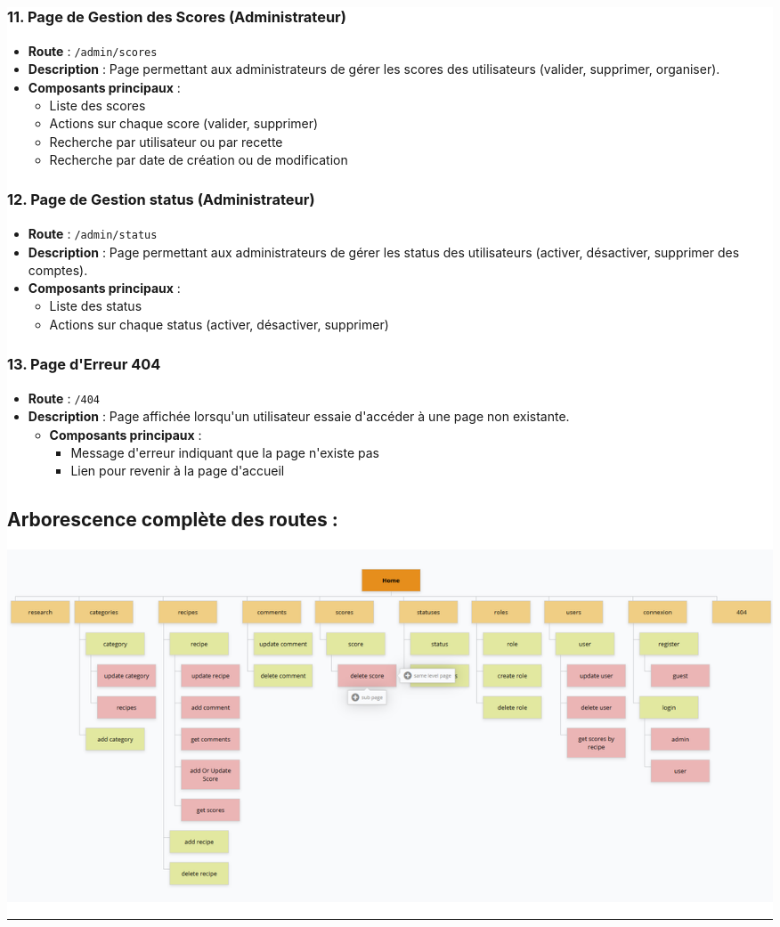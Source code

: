 ### 11. **Page de Gestion des Scores** (Administrateur)
- **Route** : `/admin/scores`
- **Description** : Page permettant aux administrateurs de gérer les scores des utilisateurs (valider, supprimer, organiser).
- **Composants principaux** :
  - Liste des scores
  - Actions sur chaque score (valider, supprimer)
  - Recherche par utilisateur ou par recette
  - Recherche par date de création ou de modification


### 12. **Page de Gestion status** (Administrateur)
- **Route** : `/admin/status`
- **Description** : Page permettant aux administrateurs de gérer les status des utilisateurs (activer, désactiver, supprimer des comptes).
- **Composants principaux** :
  - Liste des status
  - Actions sur chaque status (activer, désactiver, supprimer)

### 13. **Page d'Erreur 404**
- **Route** : `/404`
- **Description** : Page affichée lorsqu'un utilisateur essaie d'accéder à une page non existante.
  - **Composants principaux** :
    - Message d'erreur indiquant que la page n'existe pas
    - Lien pour revenir à la page d'accueil


## Arborescence complète des routes :

![arborescence complète de notre site ](../arborescence/arborescence.png "arborescence complète de notre site ")

---